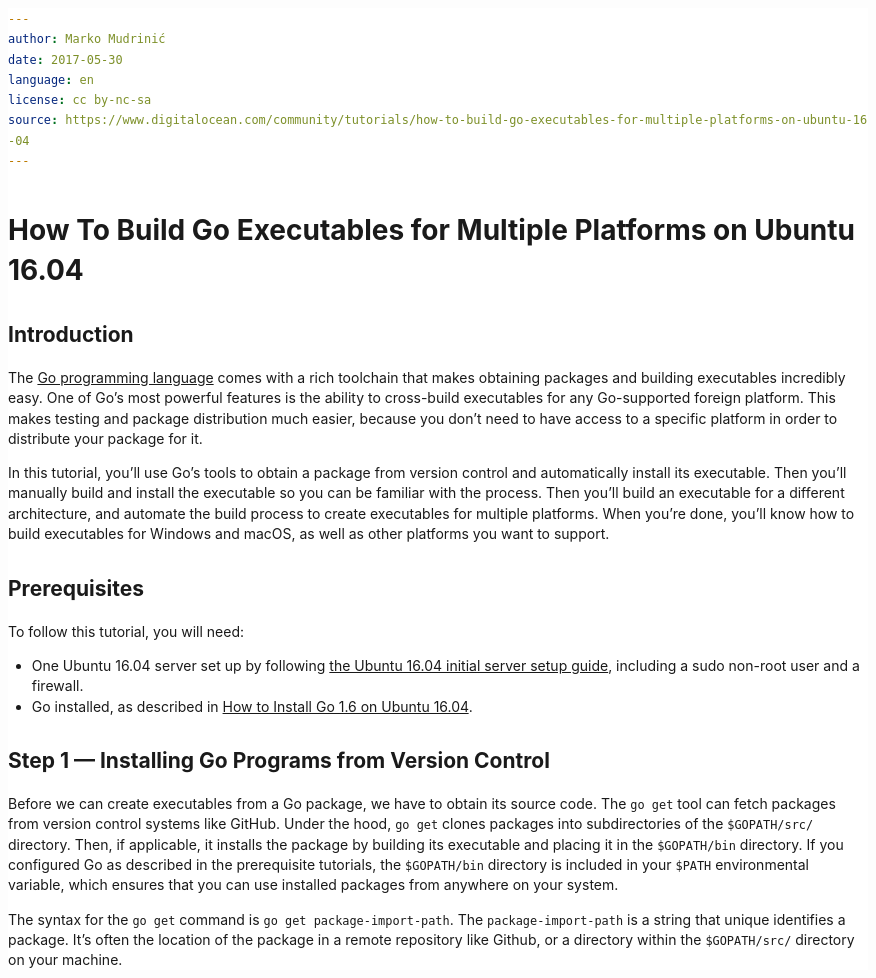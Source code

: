 ```yaml
---
author: Marko Mudrinić
date: 2017-05-30
language: en
license: cc by-nc-sa
source: https://www.digitalocean.com/community/tutorials/how-to-build-go-executables-for-multiple-platforms-on-ubuntu-16-04
---
```


# How To Build Go Executables for Multiple Platforms on Ubuntu 16.04

## Introduction

The [Go programming language](https://golang.org/) comes with a rich toolchain that makes obtaining packages and building executables incredibly easy. One of Go’s most powerful features is the ability to cross-build executables for any Go-supported foreign platform. This makes testing and package distribution much easier, because you don’t need to have access to a specific platform in order to distribute your package for it.

In this tutorial, you’ll use Go’s tools to obtain a package from version control and automatically install its executable. Then you’ll manually build and install the executable so you can be familiar with the process. Then you’ll build an executable for a different architecture, and automate the build process to create executables for multiple platforms. When you’re done, you’ll know how to build executables for Windows and macOS, as well as other platforms you want to support.

## Prerequisites

To follow this tutorial, you will need:

- One Ubuntu 16.04 server set up by following [the Ubuntu 16.04 initial server setup guide](initial-server-setup-with-ubuntu-16-04), including a sudo non-root user and a firewall.
- Go installed, as described in [How to Install Go 1.6 on Ubuntu 16.04](how-to-install-go-1-6-on-ubuntu-16-04).

## Step 1 — Installing Go Programs from Version Control

Before we can create executables from a Go package, we have to obtain its source code. The `go get` tool can fetch packages from version control systems like GitHub. Under the hood, `go get` clones packages into subdirectories of the `$GOPATH/src/` directory. Then, if applicable, it installs the package by building its executable and placing it in the `$GOPATH/bin` directory. If you configured Go as described in the prerequisite tutorials, the `$GOPATH/bin` directory is included in your `$PATH` environmental variable, which ensures that you can use installed packages from anywhere on your system.

The syntax for the `go get` command is `go get package-import-path`. The `package-import-path` is a string that unique identifies a package. It’s often the location of the package in a remote repository like Github, or a directory within the `$GOPATH/src/` directory on your machine.
